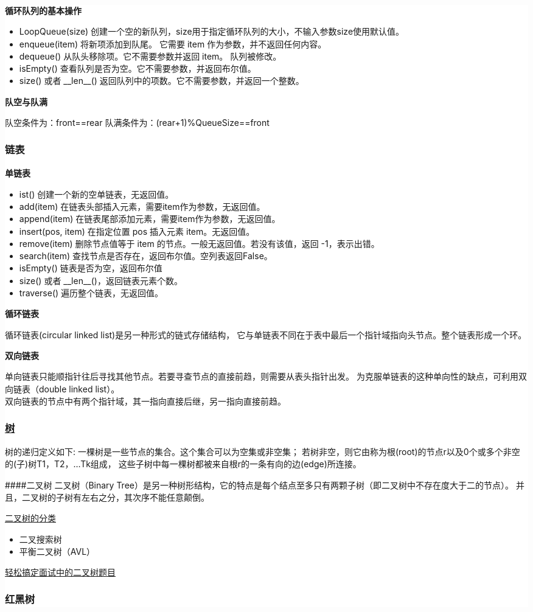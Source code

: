 **循环队列的基本操作**

- LoopQueue(size) 创建一个空的新队列，size用于指定循环队列的大小，不输入参数size使用默认值。
- enqueue(item) 将新项添加到队尾。 它需要 item 作为参数，并不返回任何内容。
- dequeue() 从队头移除项。它不需要参数并返回 item。 队列被修改。
- isEmpty() 查看队列是否为空。它不需要参数，并返回布尔值。
- size() 或者 \_\_len\_\_() 返回队列中的项数。它不需要参数，并返回一个整数。

**队空与队满**

队空条件为：front==rear
队满条件为：(rear+1)%QueueSize==front

### 链表
**单链表**

- ist() 创建一个新的空单链表，无返回值。
- add(item) 在链表头部插入元素，需要item作为参数，无返回值。
- append(item) 在链表尾部添加元素，需要item作为参数，无返回值。
- insert(pos, item) 在指定位置 pos 插入元素 item。无返回值。
- remove(item) 删除节点值等于 item 的节点。一般无返回值。若没有该值，返回 -1，表示出错。
- search(item) 查找节点是否存在，返回布尔值。空列表返回False。
- isEmpty() 链表是否为空，返回布尔值
- size() 或者 \_\_len\_\_()，返回链表元素个数。
- traverse() 遍历整个链表，无返回值。

**循环链表**

循环链表(circular linked list)是另一种形式的链式存储结构，
它与单链表不同在于表中最后一个指针域指向头节点。整个链表形成一个环。

**双向链表**

单向链表只能顺指针往后寻找其他节点。若要寻查节点的直接前趋，则需要从表头指针出发。
为克服单链表的这种单向性的缺点，可利用双向链表（double linked list）。  
双向链表的节点中有两个指针域，其一指向直接后继，另一指向直接前趋。

### [树](https://blog.csdn.net/g360z247j123/article/details/51858563)
树的递归定义如下:
一棵树是一些节点的集合。这个集合可以为空集或非空集；
若树非空，则它由称为根(root)的节点r以及0个或多个非空的(子)树T1，T2，…Tk组成，
这些子树中每一棵树都被来自根r的一条有向的边(edge)所连接。 

####二叉树
二叉树（Binary Tree）是另一种树形结构，它的特点是每个结点至多只有两颗子树（即二叉树中不存在度大于二的节点）。
并且，二叉树的子树有左右之分，其次序不能任意颠倒。

[二叉树的分类](https://www.cnblogs.com/sunshineliulu/p/7775063.html)

- 二叉搜索树
- 平衡二叉树（AVL）

[轻松搞定面试中的二叉树题目](https://blog.csdn.net/luckyxiaoqiang/article/details/7518888)

### 红黑树
